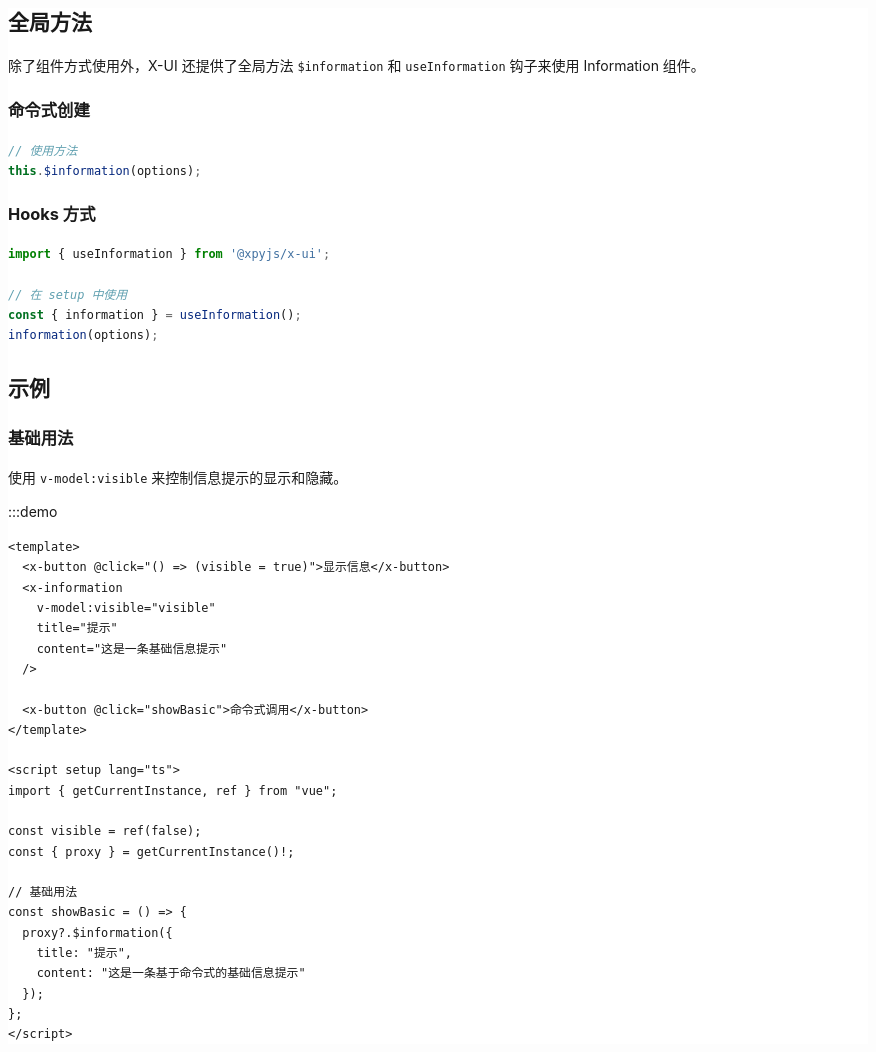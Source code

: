 ## 全局方法

除了组件方式使用外，X-UI 还提供了全局方法 `$information` 和 `useInformation` 钩子来使用 Information 组件。

### 命令式创建

```ts
// 使用方法
this.$information(options);
```

### Hooks 方式

```ts
import { useInformation } from '@xpyjs/x-ui';

// 在 setup 中使用
const { information } = useInformation();
information(options);
```

## 示例

### 基础用法

使用 `v-model:visible` 来控制信息提示的显示和隐藏。

:::demo

```vue
<template>
  <x-button @click="() => (visible = true)">显示信息</x-button>
  <x-information
    v-model:visible="visible"
    title="提示"
    content="这是一条基础信息提示"
  />

  <x-button @click="showBasic">命令式调用</x-button>
</template>

<script setup lang="ts">
import { getCurrentInstance, ref } from "vue";

const visible = ref(false);
const { proxy } = getCurrentInstance()!;

// 基础用法
const showBasic = () => {
  proxy?.$information({
    title: "提示",
    content: "这是一条基于命令式的基础信息提示"
  });
};
</script>
```
